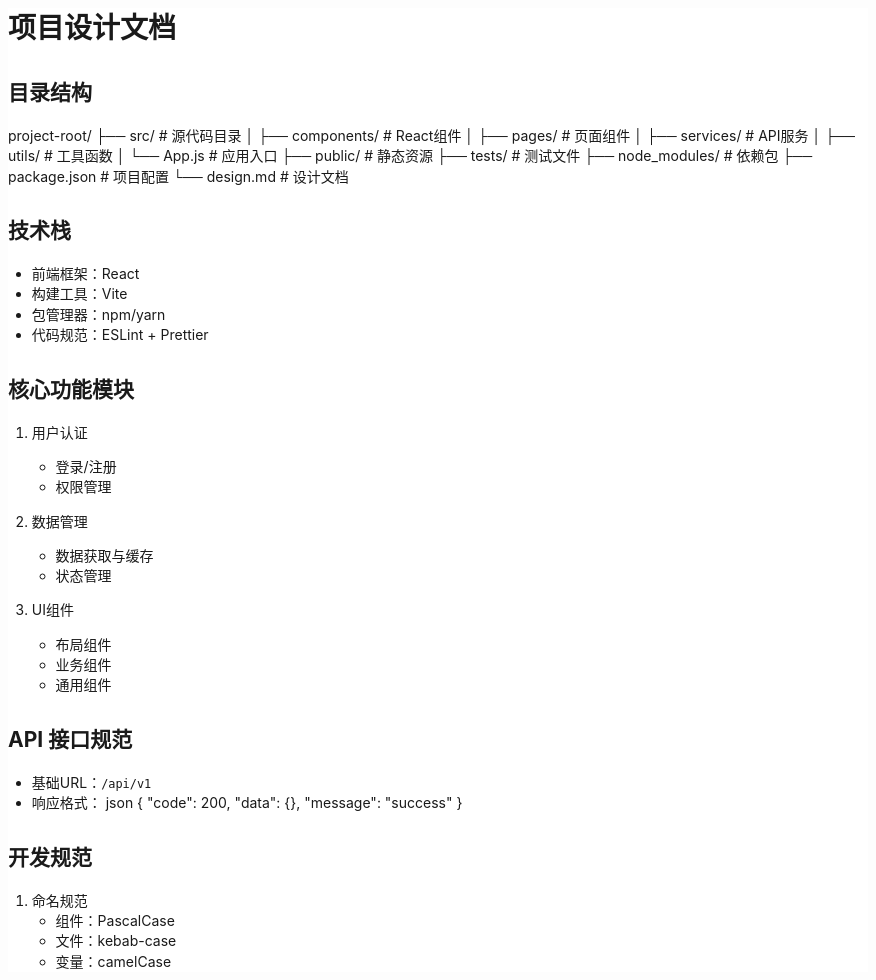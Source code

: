 # 项目设计文档

## 目录结构 
project-root/
├── src/ # 源代码目录
│ ├── components/ # React组件
│ ├── pages/ # 页面组件
│ ├── services/ # API服务
│ ├── utils/ # 工具函数
│ └── App.js # 应用入口
├── public/ # 静态资源
├── tests/ # 测试文件
├── node_modules/ # 依赖包
├── package.json # 项目配置
└── design.md # 设计文档

## 技术栈
- 前端框架：React
- 构建工具：Vite
- 包管理器：npm/yarn
- 代码规范：ESLint + Prettier

## 核心功能模块
1. 用户认证
   - 登录/注册
   - 权限管理

2. 数据管理
   - 数据获取与缓存
   - 状态管理

3. UI组件
   - 布局组件
   - 业务组件
   - 通用组件

## API 接口规范
- 基础URL：`/api/v1`
- 响应格式：
json
{
"code": 200,
"data": {},
"message": "success"
}

## 开发规范
1. 命名规范
   - 组件：PascalCase
   - 文件：kebab-case
   - 变量：camelCase
